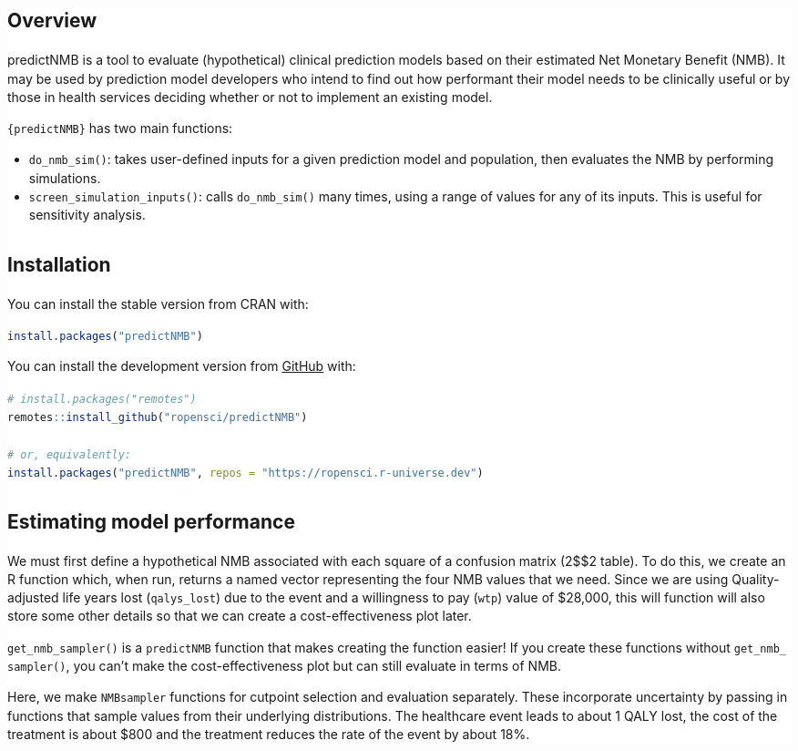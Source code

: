 
## Overview

predictNMB is a tool to evaluate (hypothetical) clinical prediction
models based on their estimated Net Monetary Benefit (NMB). It may be
used by prediction model developers who intend to find out how
performant their model needs to be clinically useful or by those in
health services deciding whether or not to implement an existing model.

`{predictNMB}` has two main functions:

- `do_nmb_sim()`: takes user-defined inputs for a given prediction model
  and population, then evaluates the NMB by performing simulations.
- `screen_simulation_inputs()`: calls `do_nmb_sim()` many times, using a
  range of values for any of its inputs. This is useful for sensitivity
  analysis.

## Installation

You can install the stable version from CRAN with:

``` r
install.packages("predictNMB")
```

You can install the development version from
[GitHub](https://github.com/) with:

``` r
# install.packages("remotes")
remotes::install_github("ropensci/predictNMB")

# or, equivalently:
install.packages("predictNMB", repos = "https://ropensci.r-universe.dev")
```

## Estimating model performance

We must first define a hypothetical NMB associated with each square of a
confusion matrix (2\$\$2 table). To do this, we create an R function
which, when run, returns a named vector representing the four NMB values
that we need. Since we are using Quality-adjusted life years lost
(`qalys_lost`) due to the event and a willingness to pay (`wtp`) value
of \$28,000, this will function will also store some other details so
that we can create a cost-effectiveness plot later.

`get_nmb_sampler()` is a `predictNMB` function that makes creating the
function easier! If you create these functions without
`get_nmb_sampler()`, you can’t make the cost-effectiveness plot but can
still evaluate in terms of NMB.

Here, we make `NMBsampler` functions for cutpoint selection and
evaluation separately. These incorporate uncertainty by passing in
functions that sample values from their underlying distributions. The
healthcare event leads to about 1 QALY lost, the cost of the treatment
is about \$800 and the treatment reduces the rate of the event by about
18%.
